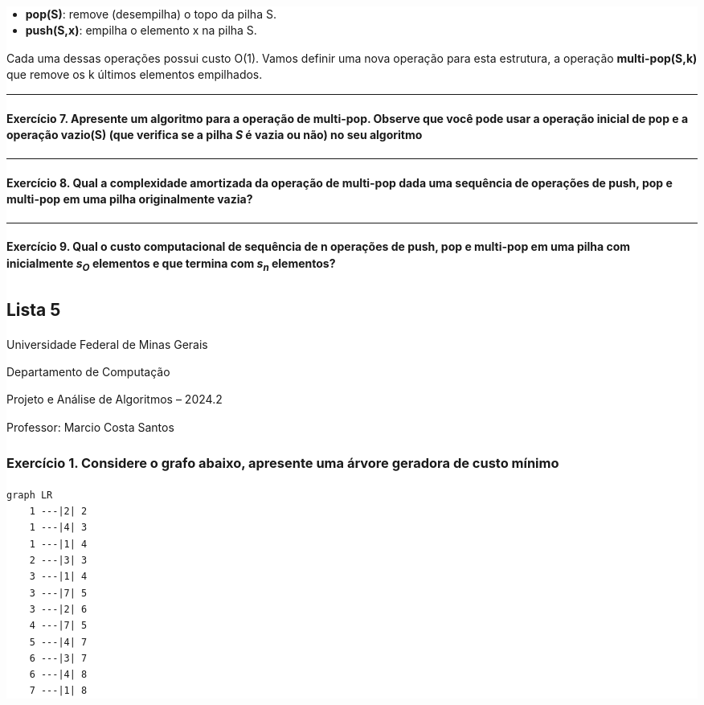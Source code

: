 - **pop(S)**: remove (desempilha) o topo da pilha S.
- **push(S,x)**: empilha o elemento x na pilha S.

Cada uma dessas operações possui custo O(1). Vamos definir uma nova operação para esta estrutura, a operação **multi-pop(S,k)** que remove os k últimos elementos empilhados.

---

#### **Exercício 7.** Apresente um algoritmo para a operação de **multi-pop**. Observe que você pode usar a operação inicial de pop e a operação **vazio(S)** (que verifica se a pilha $S$ é vazia ou não) no seu algoritmo

---

#### **Exercício 8.** Qual a complexidade amortizada da operação de **multi-pop** dada uma sequência de operações de push, pop e **multi-pop** em uma pilha originalmente vazia?

---

#### **Exercício 9.** Qual o custo computacional de sequência de n operações de **push**, **pop** e **multi-pop** em uma pilha com inicialmente $s_O$ elementos e que termina com $s_n$ elementos?

## Lista 5

Universidade Federal de Minas Gerais

Departamento de Computação

Projeto e Análise de Algoritmos – 2024.2

Professor: Marcio Costa Santos

### Exercício 1. Considere o grafo abaixo, apresente uma árvore geradora de custo mínimo

```mermaid
graph LR
    1 ---|2| 2
    1 ---|4| 3
    1 ---|1| 4
    2 ---|3| 3
    3 ---|1| 4
    3 ---|7| 5
    3 ---|2| 6
    4 ---|7| 5
    5 ---|4| 7
    6 ---|3| 7
    6 ---|4| 8
    7 ---|1| 8
```
